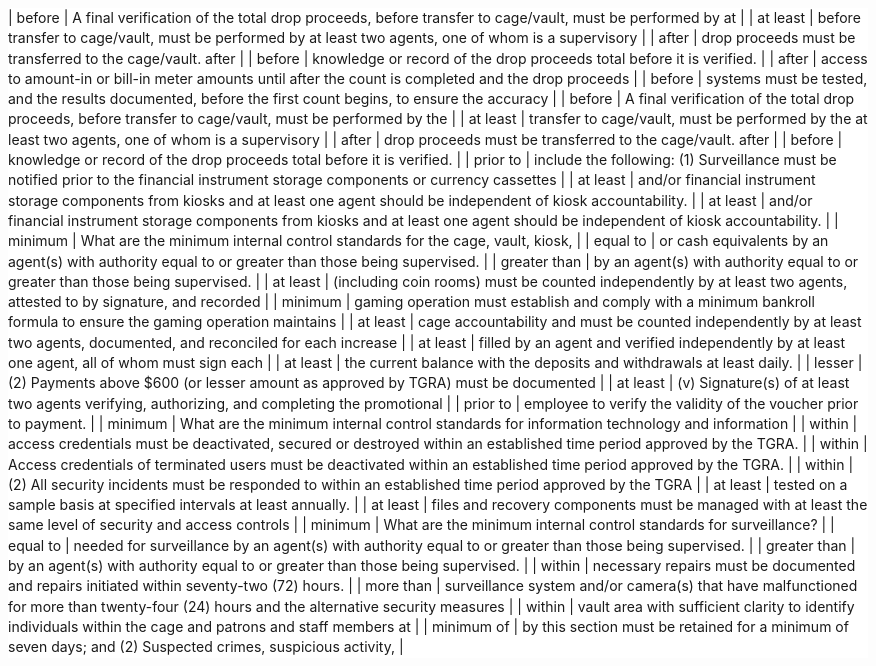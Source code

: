 | before        | A final verification of the total drop proceeds, before transfer to cage/vault, must be performed by at                                  |
| at least      | before transfer to cage/vault, must be performed by at least two agents, one of whom is a supervisory                                    |
| after         | drop proceeds must be transferred to the cage/vault. after                                                                               |
| before        | knowledge or record of the drop proceeds total before  it is verified.                                                                   |
| after         | access to amount-in or bill-in meter amounts until after the count is completed and the drop proceeds                                    |
| before        | systems must be tested, and the results documented, before the first count begins, to ensure the accuracy                                |
| before        | A final verification of the total drop proceeds, before transfer to cage/vault, must be performed by the                                 |
| at least      | transfer to cage/vault, must be performed by the at least two agents, one of whom is a supervisory                                       |
| after         | drop proceeds must be transferred to the cage/vault. after                                                                               |
| before        | knowledge or record of the drop proceeds total before  it is verified.                                                                   |
| prior to      | include the following: (1) Surveillance must be notified prior to the financial instrument storage components or currency cassettes      |
| at least      | and/or financial instrument storage components from kiosks and at least  one agent should be independent of kiosk accountability.        |
| at least      | and/or financial instrument storage components from kiosks and at least  one agent should be independent of kiosk accountability.        |
| minimum       | What are the  minimum internal control standards for the cage, vault, kiosk,                                                             |
| equal to      | or cash equivalents by an agent(s) with authority equal to  or greater than those being supervised.                                      |
| greater than  | by an agent(s) with authority equal to or greater than  those being supervised.                                                          |
| at least      | (including coin rooms) must be counted independently by at least two agents, attested to by signature, and recorded                      |
| minimum       | gaming operation must establish and comply with a minimum bankroll formula to ensure the gaming operation maintains                      |
| at least      | cage accountability and must be counted independently by at least two agents, documented, and reconciled for each increase               |
| at least      | filled by an agent and verified independently by at least one agent, all of whom must sign each                                          |
| at least      | the current balance with the deposits and withdrawals at least  daily.                                                                   |
| lesser        | (2) Payments above $600 (or  lesser amount as approved by TGRA) must be documented                                                       |
| at least      | (v) Signature(s) of  at least two agents verifying, authorizing, and completing the promotional                                          |
| prior to      | employee to verify the validity of the voucher prior to  payment.                                                                        |
| minimum       | What are the  minimum internal control standards for information technology and information                                              |
| within        | access credentials must be deactivated, secured or destroyed within  an established time period approved by the TGRA.                    |
| within        | Access credentials of terminated users must be deactivated within  an established time period approved by the TGRA.                      |
| within        | (2) All security incidents must be responded to  within an established time period approved by the TGRA                                  |
| at least      | tested on a sample basis at specified intervals at least  annually.                                                                      |
| at least      | files and recovery components must be managed with at least the same level of security and access controls                               |
| minimum       | What are the  minimum  internal control standards for surveillance?                                                                      |
| equal to      | needed for surveillance by an agent(s) with authority equal to  or greater than those being supervised.                                  |
| greater than  | by an agent(s) with authority equal to or greater than  those being supervised.                                                          |
| within        | necessary repairs must be documented and repairs initiated within  seventy-two (72) hours.                                               |
| more than     | surveillance system and/or camera(s) that have malfunctioned for more than twenty-four (24) hours and the alternative security measures  |
| within        | vault area with sufficient clarity to identify individuals within the cage and patrons and staff members at                              |
| minimum of    | by this section must be retained for a minimum of seven days; and (2) Suspected crimes, suspicious activity,                             |